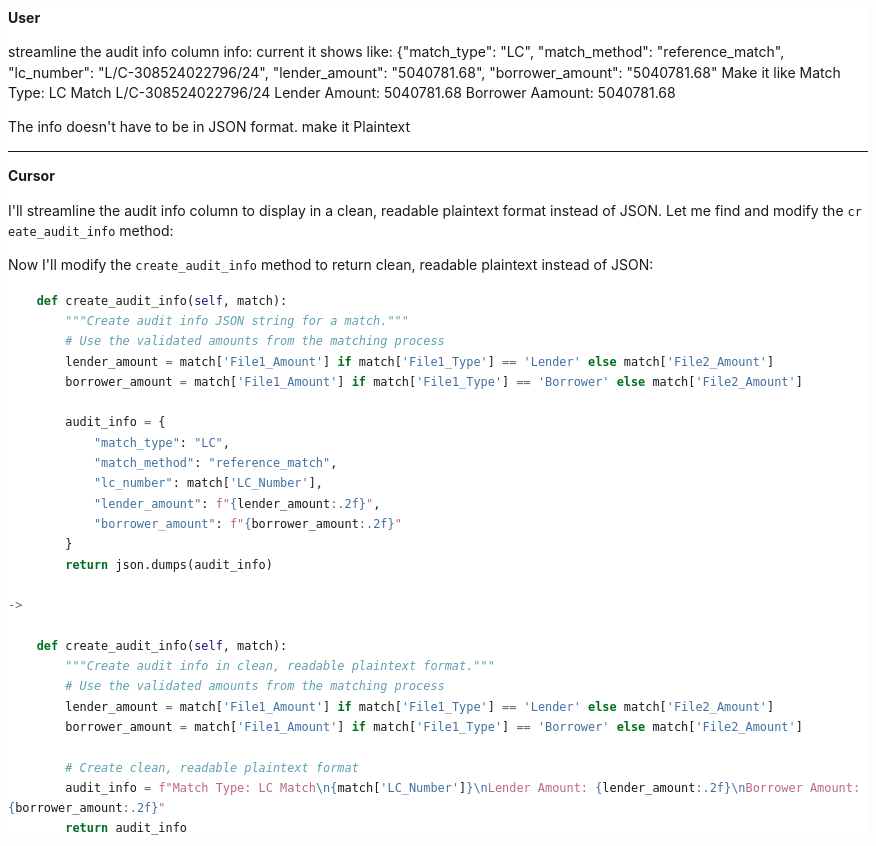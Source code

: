 
**User**

streamline the audit info column info: current it shows like: {"match_type": "LC", "match_method": "reference_match", "lc_number": "L/C-308524022796/24", "lender_amount": "5040781.68", "borrower_amount": "5040781.68" Make it like
Match Type: LC Match
L/C-308524022796/24
Lender Amount: 5040781.68
Borrower Aamount: 5040781.68

The info doesn't have to be in JSON format. make it Plaintext 

---

**Cursor**

I'll streamline the audit info column to display in a clean, readable plaintext format instead of JSON. Let me find and modify the `create_audit_info` method:


Now I'll modify the `create_audit_info` method to return clean, readable plaintext instead of JSON:


```python
    def create_audit_info(self, match):
        """Create audit info JSON string for a match."""
        # Use the validated amounts from the matching process
        lender_amount = match['File1_Amount'] if match['File1_Type'] == 'Lender' else match['File2_Amount']
        borrower_amount = match['File1_Amount'] if match['File1_Type'] == 'Borrower' else match['File2_Amount']
        
        audit_info = {
            "match_type": "LC",
            "match_method": "reference_match",
            "lc_number": match['LC_Number'],
            "lender_amount": f"{lender_amount:.2f}",
            "borrower_amount": f"{borrower_amount:.2f}"
        }
        return json.dumps(audit_info)

->

    def create_audit_info(self, match):
        """Create audit info in clean, readable plaintext format."""
        # Use the validated amounts from the matching process
        lender_amount = match['File1_Amount'] if match['File1_Type'] == 'Lender' else match['File2_Amount']
        borrower_amount = match['File1_Amount'] if match['File1_Type'] == 'Borrower' else match['File2_Amount']
        
        # Create clean, readable plaintext format
        audit_info = f"Match Type: LC Match\n{match['LC_Number']}\nLender Amount: {lender_amount:.2f}\nBorrower Amount: {borrower_amount:.2f}"
        return audit_info
```
